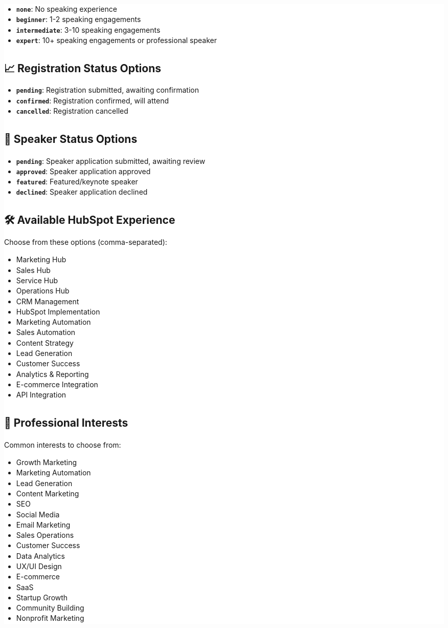 - **`none`**: No speaking experience
- **`beginner`**: 1-2 speaking engagements
- **`intermediate`**: 3-10 speaking engagements
- **`expert`**: 10+ speaking engagements or professional speaker

## 📈 Registration Status Options

- **`pending`**: Registration submitted, awaiting confirmation
- **`confirmed`**: Registration confirmed, will attend
- **`cancelled`**: Registration cancelled

## 🎤 Speaker Status Options

- **`pending`**: Speaker application submitted, awaiting review
- **`approved`**: Speaker application approved
- **`featured`**: Featured/keynote speaker
- **`declined`**: Speaker application declined

## 🛠️ Available HubSpot Experience

Choose from these options (comma-separated):
- Marketing Hub
- Sales Hub
- Service Hub
- Operations Hub
- CRM Management
- HubSpot Implementation
- Marketing Automation
- Sales Automation
- Content Strategy
- Lead Generation
- Customer Success
- Analytics & Reporting
- E-commerce Integration
- API Integration

## 🎨 Professional Interests

Common interests to choose from:
- Growth Marketing
- Marketing Automation
- Lead Generation
- Content Marketing
- SEO
- Social Media
- Email Marketing
- Sales Operations
- Customer Success
- Data Analytics
- UX/UI Design
- E-commerce
- SaaS
- Startup Growth
- Community Building
- Nonprofit Marketing

